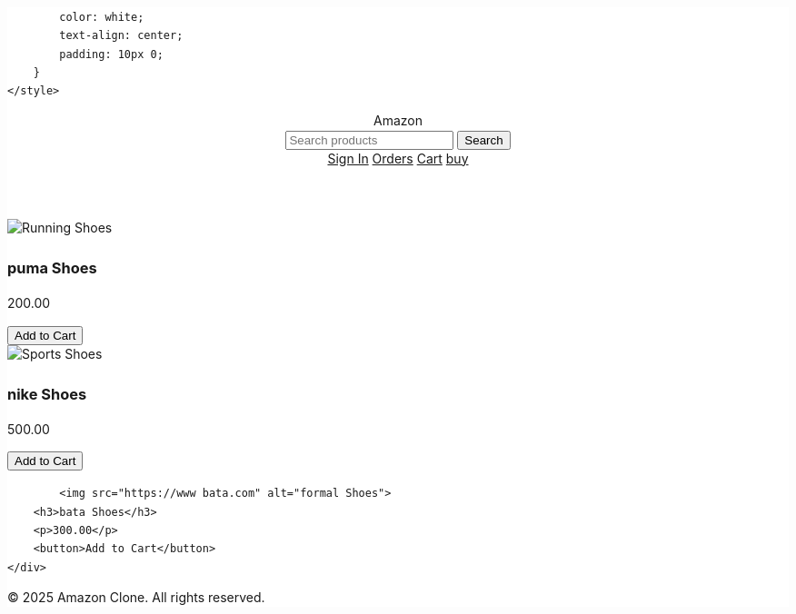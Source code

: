             color: white;
            text-align: center;
            padding: 10px 0;
        }
    </style>
</head>
<body>

<header>
    <div class="logo">Amazon </div>
    <div class="search-bar">
        <input type="text" placeholder="Search products">
        <button>Search</button>
    </div>
    <nav>
        <a href="#">Sign In</a>
        <a href="#">Orders</a>
        <a href="#">Cart</a>
        <a href="#">buy</a>
    </nav>
</header>

<section class="product-section">
    <div class="product">
        <img src="https://in.puma.com" alt="Running Shoes">
        <h3>puma Shoes</h3>
        <p>200.00</p>
        <button>Add to Cart</button>
    </div>
    <div class="product">
        <img src="https://www.nike.com/" alt="Sports Shoes">
        <h3>nike Shoes</h3>
        <p>500.00</p>
        <button>Add to Cart</button>
    </div>
    <div class="product">

            <img src="https://www bata.com" alt="formal Shoes">
        <h3>bata Shoes</h3>
        <p>300.00</p>
        <button>Add to Cart</button>
    </div>
</section>

<footer>
    <p>&copy; 2025 Amazon Clone. All rights reserved.</p>
</footer>

</body>
</html>


